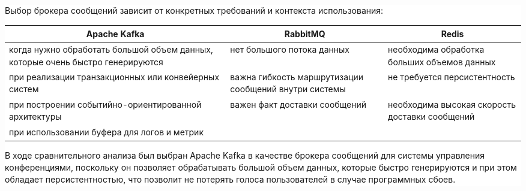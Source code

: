 Выбор брокера сообщений зависит от конкретных требований и контекста использования:

|Apache Kafka|	RabbitMQ|	Redis|
|---|---|---|
|когда нужно обработать большой объем данных, которые очень быстро генерируются|	нет большого потока данных|	необходима обработка больших объемов данных|
|при реализации транзакционных или конвейерных систем	|важна гибкость маршрутизации сообщений внутри системы|	не требуется персистентность|
|при построении событийно-ориентированной архитектуры	|важен факт доставки сообщений|	необходима высокая скорость доставки сообщений|
|при использовании буфера для логов и метрик	 | | |

В ходе сравнительного анализа был выбран Apache Kafka в качестве брокера сообщений для системы управления конференциями, поскольку
он позволяет обрабатывать большой объем данных, которые быстро генерируются и при этом обладает персистентностью, что позволит
не потерять голоса пользователей в случае программных сбоев.